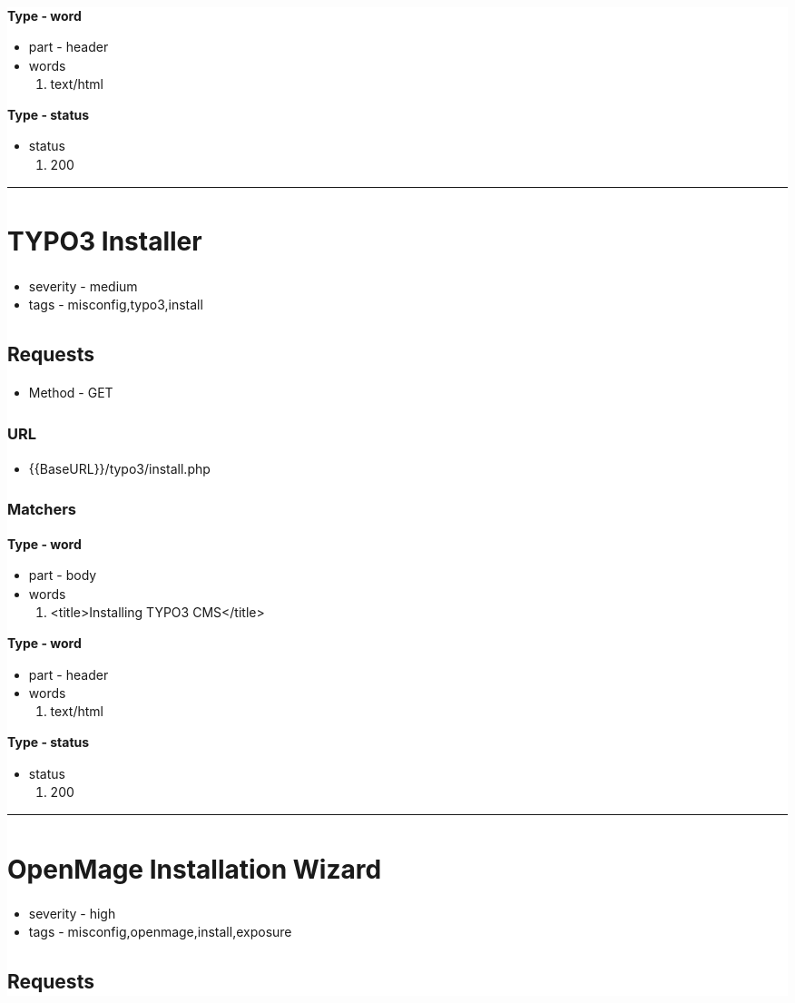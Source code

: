**Type - word**

- part - header
- words
  1. text/html

**Type - status**

- status
  1. 200

---

# TYPO3 Installer

- severity - medium
- tags - misconfig,typo3,install

## Requests

- Method - GET

### URL

- {{BaseURL}}/typo3/install.php

### Matchers

**Type - word**

- part - body
- words
  1. \<title>Installing TYPO3 CMS\</title>

**Type - word**

- part - header
- words
  1. text/html

**Type - status**

- status
  1. 200

---

# OpenMage Installation Wizard

- severity - high
- tags - misconfig,openmage,install,exposure

## Requests
